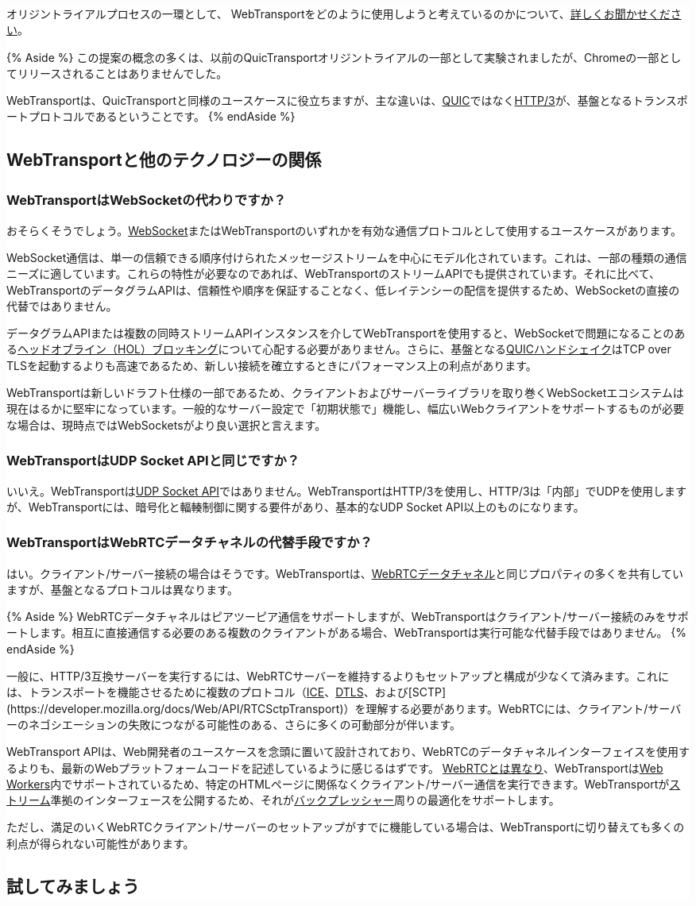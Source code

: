 オリジントライアルプロセスの一環として、 WebTransportをどのように使用しようと考えているのかについて、[詳しくお聞かせください](#feedback)。

{% Aside %} この提案の概念の多くは、以前のQuicTransportオリジントライアルの一部として実験されましたが、Chromeの一部としてリリースされることはありませんでした。

WebTransportは、QuicTransportと同様のユースケースに役立ちますが、主な違いは、[QUIC](https://quicwg.org/base-drafts/draft-ietf-quic-http.html)ではなく[HTTP/3](https://www.chromium.org/quic)が、基盤となるトランスポートプロトコルであるということです。 {% endAside %}

## WebTransportと他のテクノロジーの関係

### WebTransportはWebSocketの代わりですか？

おそらくそうでしょう。[WebSocket](https://developer.mozilla.org/docs/Web/API/WebSockets_API)またはWebTransportのいずれかを有効な通信プロトコルとして使用するユースケースがあります。

WebSocket通信は、単一の信頼できる順序付けられたメッセージストリームを中心にモデル化されています。これは、一部の種類の通信ニーズに適しています。これらの特性が必要なのであれば、WebTransportのストリームAPIでも提供されています。それに比べて、WebTransportのデータグラムAPIは、信頼性や順序を保証することなく、低レイテンシーの配信を提供するため、WebSocketの直接の代替ではありません。

データグラムAPIまたは複数の同時ストリームAPIインスタンスを介してWebTransportを使用すると、WebSocketで問題になることのある[ヘッドオブライン（HOL）ブロッキング](https://en.wikipedia.org/wiki/Head-of-line_blocking)について心配する必要がありません。さらに、基盤となる[QUICハンドシェイク](https://www.fastly.com/blog/quic-handshake-tls-compression-certificates-extension-study)はTCP over TLSを起動するよりも高速であるため、新しい接続を確立するときにパフォーマンス上の利点があります。

WebTransportは新しいドラフト仕様の一部であるため、クライアントおよびサーバーライブラリを取り巻くWebSocketエコシステムは現在はるかに堅牢になっています。一般的なサーバー設定で「初期状態で」機能し、幅広いWebクライアントをサポートするものが必要な場合は、現時点ではWebSocketsがより良い選択と言えます。

### WebTransportはUDP Socket APIと同じですか？

いいえ。WebTransportは[UDP Socket API](https://www.w3.org/TR/raw-sockets/)ではありません。WebTransportはHTTP/3を使用し、HTTP/3は「内部」でUDPを使用しますが、WebTransportには、暗号化と輻輳制御に関する要件があり、基本的なUDP Socket API以上のものになります。

### WebTransportはWebRTCデータチャネルの代替手段ですか？

はい。クライアント/サーバー接続の場合はそうです。WebTransportは、[WebRTCデータチャネル](https://developer.mozilla.org/docs/Web/API/RTCDataChannel)と同じプロパティの多くを共有していますが、基盤となるプロトコルは異なります。

{% Aside %} WebRTCデータチャネルはピアツーピア通信をサポートしますが、WebTransportはクライアント/サーバー接続のみをサポートします。相互に直接通信する必要のある複数のクライアントがある場合、WebTransportは実行可能な代替手段ではありません。 {% endAside %}

一般に、HTTP/3互換サーバーを実行するには、WebRTCサーバーを維持するよりもセットアップと構成が少なくて済みます。これには、トランスポートを機能させるために複数のプロトコル（[ICE](https://developer.mozilla.org/docs/Web/API/WebRTC_API/Connectivity#ICE_candidates)、[DTLS](https://webrtc-security.github.io/#4.3.1.)、および[SCTP](https://developer.mozilla.org/docs/Web/API/RTCSctpTransport)）を理解する必要があります。WebRTCには、クライアント/サーバーのネゴシエーションの失敗につながる可能性のある、さらに多くの可動部分が伴います。

WebTransport APIは、Web開発者のユースケースを念頭に置いて設計されており、WebRTCのデータチャネルインターフェイスを使用するよりも、最新のWebプラットフォームコードを記述しているように感じるはずです。 [WebRTCとは異なり](https://bugs.chromium.org/p/chromium/issues/detail?id=302019)、WebTransportは[Web Workers](https://developer.mozilla.org/docs/Web/API/Web_Workers_API/Using_web_workers)内でサポートされているため、特定のHTMLページに関係なくクライアント/サーバー通信を実行できます。WebTransportが[ストリーム](https://streams.spec.whatwg.org/)準拠のインターフェースを公開するため、それが[バックプレッシャー](https://streams.spec.whatwg.org/#backpressure)周りの最適化をサポートします。

ただし、満足のいくWebRTCクライアント/サーバーのセットアップがすでに機能している場合は、WebTransportに切り替えても多くの利点が得られない可能性があります。

## 試してみましょう

